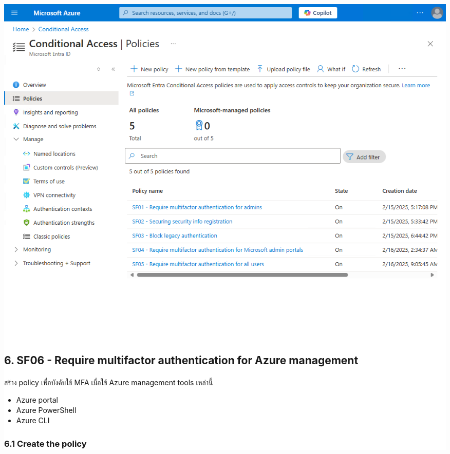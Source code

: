 ![alt text](../assets/casf/image-72.png)

## 6. SF06 - Require multifactor authentication for Azure management

สร้าง policy เพื่อบังคับใช้ MFA เมื่อใช้ Azure management tools เหล่านี้

- Azure portal
- Azure PowerShell
- Azure CLI

### 6.1 Create the policy

